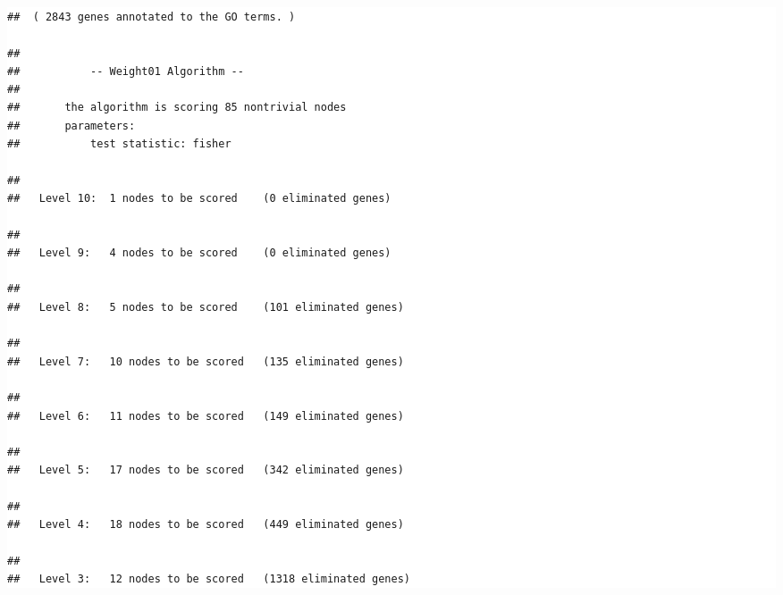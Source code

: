     ##  ( 2843 genes annotated to the GO terms. )

    ## 
    ##           -- Weight01 Algorithm -- 
    ## 
    ##       the algorithm is scoring 85 nontrivial nodes
    ##       parameters: 
    ##           test statistic: fisher

    ## 
    ##   Level 10:  1 nodes to be scored    (0 eliminated genes)

    ## 
    ##   Level 9:   4 nodes to be scored    (0 eliminated genes)

    ## 
    ##   Level 8:   5 nodes to be scored    (101 eliminated genes)

    ## 
    ##   Level 7:   10 nodes to be scored   (135 eliminated genes)

    ## 
    ##   Level 6:   11 nodes to be scored   (149 eliminated genes)

    ## 
    ##   Level 5:   17 nodes to be scored   (342 eliminated genes)

    ## 
    ##   Level 4:   18 nodes to be scored   (449 eliminated genes)

    ## 
    ##   Level 3:   12 nodes to be scored   (1318 eliminated genes)
